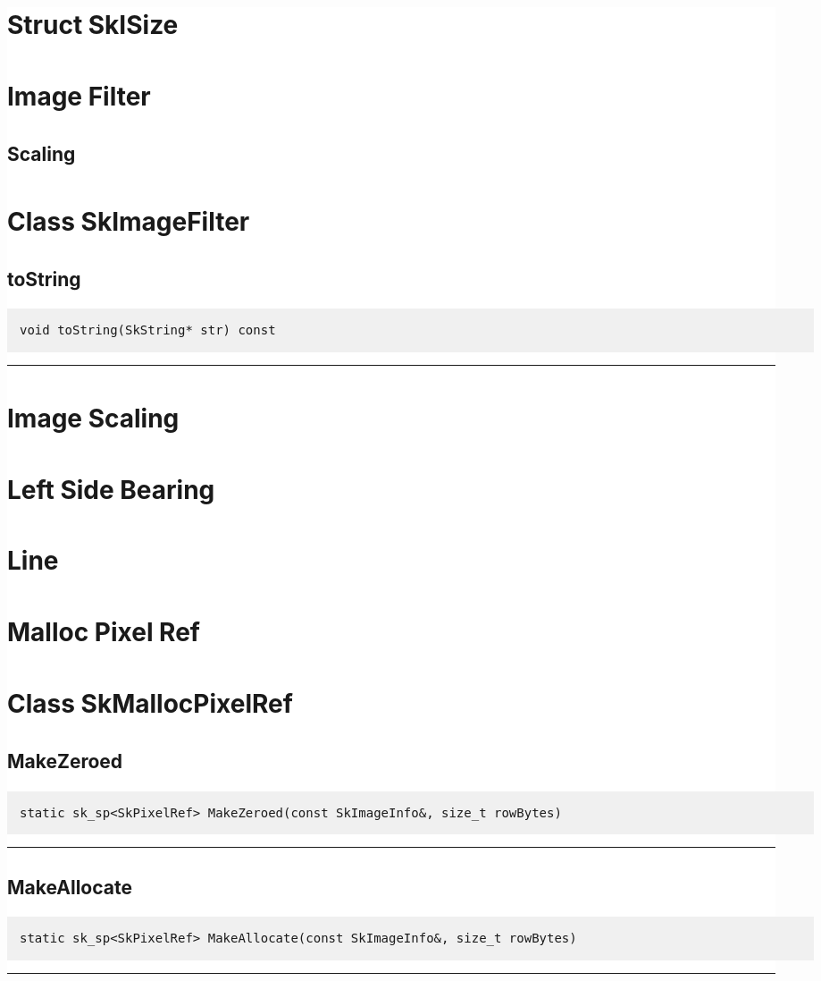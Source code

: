 # <a name="SkISize"></a> Struct SkISize

# <a name="Image_Filter"></a> Image Filter

## <a name="Scaling"></a> Scaling

# <a name="SkImageFilter"></a> Class SkImageFilter

<a name="SkImageFilter_toString"></a>
## toString

<pre style="padding: 1em 1em 1em 1em;width: 62.5em; background-color: #f0f0f0">
void toString(SkString* str) const
</pre>

---

# <a name="Image_Scaling"></a> Image Scaling

# <a name="Left_Side_Bearing"></a> Left Side Bearing

# <a name="Line"></a> Line

# <a name="Malloc_Pixel_Ref"></a> Malloc Pixel Ref

# <a name="SkMallocPixelRef"></a> Class SkMallocPixelRef

<a name="SkMallocPixelRef_MakeZeroed"></a>
## MakeZeroed

<pre style="padding: 1em 1em 1em 1em;width: 62.5em; background-color: #f0f0f0">
static sk_sp&lt;SkPixelRef&gt; MakeZeroed(const SkImageInfo&, size_t rowBytes)
</pre>

---

<a name="SkMallocPixelRef_MakeAllocate"></a>
## MakeAllocate

<pre style="padding: 1em 1em 1em 1em;width: 62.5em; background-color: #f0f0f0">
static sk_sp&lt;SkPixelRef&gt; MakeAllocate(const SkImageInfo&, size_t rowBytes)
</pre>

---